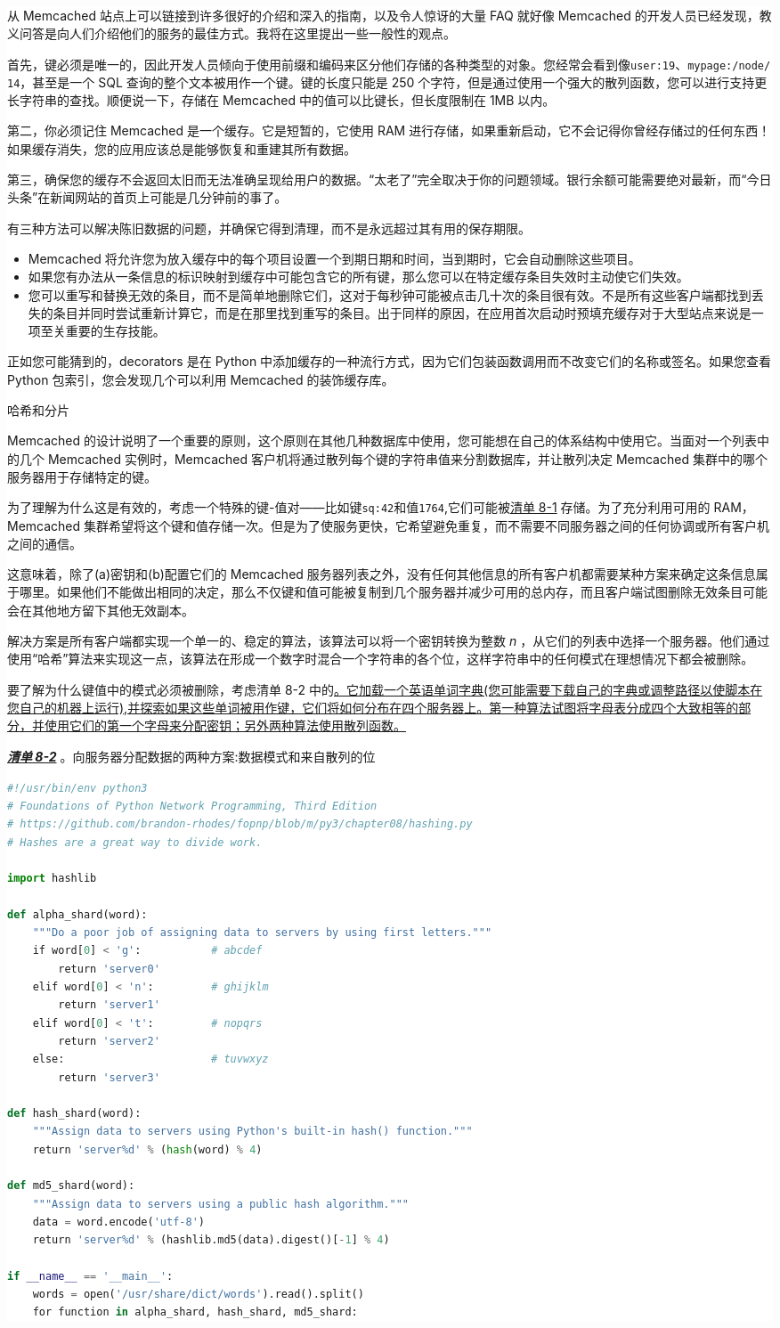 从 Memcached 站点上可以链接到许多很好的介绍和深入的指南，以及令人惊讶的大量 FAQ 就好像 Memcached 的开发人员已经发现，教义问答是向人们介绍他们的服务的最佳方式。我将在这里提出一些一般性的观点。

首先，键必须是唯一的，因此开发人员倾向于使用前缀和编码来区分他们存储的各种类型的对象。您经常会看到像`user:19`、`mypage:/node/14`，甚至是一个 SQL 查询的整个文本被用作一个键。键的长度只能是 250 个字符，但是通过使用一个强大的散列函数，您可以进行支持更长字符串的查找。顺便说一下，存储在 Memcached 中的值可以比键长，但长度限制在 1MB 以内。

第二，你必须记住 Memcached 是一个缓存。它是短暂的，它使用 RAM 进行存储，如果重新启动，它不会记得你曾经存储过的任何东西！如果缓存消失，您的应用应该总是能够恢复和重建其所有数据。

第三，确保您的缓存不会返回太旧而无法准确呈现给用户的数据。“太老了”完全取决于你的问题领域。银行余额可能需要绝对最新，而“今日头条”在新闻网站的首页上可能是几分钟前的事了。

有三种方法可以解决陈旧数据的问题，并确保它得到清理，而不是永远超过其有用的保存期限。

*   Memcached 将允许您为放入缓存中的每个项目设置一个到期日期和时间，当到期时，它会自动删除这些项目。
*   如果您有办法从一条信息的标识映射到缓存中可能包含它的所有键，那么您可以在特定缓存条目失效时主动使它们失效。
*   您可以重写和替换无效的条目，而不是简单地删除它们，这对于每秒钟可能被点击几十次的条目很有效。不是所有这些客户端都找到丢失的条目并同时尝试重新计算它，而是在那里找到重写的条目。出于同样的原因，在应用首次启动时预填充缓存对于大型站点来说是一项至关重要的生存技能。

正如您可能猜到的，decorators 是在 Python 中添加缓存的一种流行方式，因为它们包装函数调用而不改变它们的名称或签名。如果您查看 Python 包索引，您会发现几个可以利用 Memcached 的装饰缓存库。

哈希和分片

Memcached 的设计说明了一个重要的原则，这个原则在其他几种数据库中使用，您可能想在自己的体系结构中使用它。当面对一个列表中的几个 Memcached 实例时，Memcached 客户机将通过散列每个键的字符串值来分割数据库，并让散列决定 Memcached 集群中的哪个服务器用于存储特定的键。

为了理解为什么这是有效的，考虑一个特殊的键-值对——比如键`sq:42`和值`1764`,它们可能被[清单 8-1](#list1) 存储。为了充分利用可用的 RAM，Memcached 集群希望将这个键和值存储一次。但是为了使服务更快，它希望避免重复，而不需要不同服务器之间的任何协调或所有客户机之间的通信。

这意味着，除了(a)密钥和(b)配置它们的 Memcached 服务器列表之外，没有任何其他信息的所有客户机都需要某种方案来确定这条信息属于哪里。如果他们不能做出相同的决定，那么不仅键和值可能被复制到几个服务器并减少可用的总内存，而且客户端试图删除无效条目可能会在其他地方留下其他无效副本。

解决方案是所有客户端都实现一个单一的、稳定的算法，该算法可以将一个密钥转换为整数 *n* ，从它们的列表中选择一个服务器。他们通过使用“哈希”算法来实现这一点，该算法在形成一个数字时混合一个字符串的各个位，这样字符串中的任何模式在理想情况下都会被删除。

要了解为什么键值中的模式必须被删除，考虑清单 8-2 中的[。它加载一个英语单词字典(您可能需要下载自己的字典或调整路径以使脚本在您自己的机器上运行),并探索如果这些单词被用作键，它们将如何分布在四个服务器上。第一种算法试图将字母表分成四个大致相等的部分，并使用它们的第一个字母来分配密钥；另外两种算法使用散列函数。](#list2)

[***清单 8-2***](#_list2) 。向服务器分配数据的两种方案:数据模式和来自散列的位

```py
#!/usr/bin/env python3
# Foundations of Python Network Programming, Third Edition
# https://github.com/brandon-rhodes/fopnp/blob/m/py3/chapter08/hashing.py
# Hashes are a great way to divide work.

import hashlib

def alpha_shard(word):
    """Do a poor job of assigning data to servers by using first letters."""
    if word[0] < 'g':           # abcdef
        return 'server0'
    elif word[0] < 'n':         # ghijklm
        return 'server1'
    elif word[0] < 't':         # nopqrs
        return 'server2'
    else:                       # tuvwxyz
        return 'server3'

def hash_shard(word):
    """Assign data to servers using Python's built-in hash() function."""
    return 'server%d' % (hash(word) % 4)

def md5_shard(word):
    """Assign data to servers using a public hash algorithm."""
    data = word.encode('utf-8')
    return 'server%d' % (hashlib.md5(data).digest()[-1] % 4)

if __name__ == '__main__':
    words = open('/usr/share/dict/words').read().split()
    for function in alpha_shard, hash_shard, md5_shard:
```